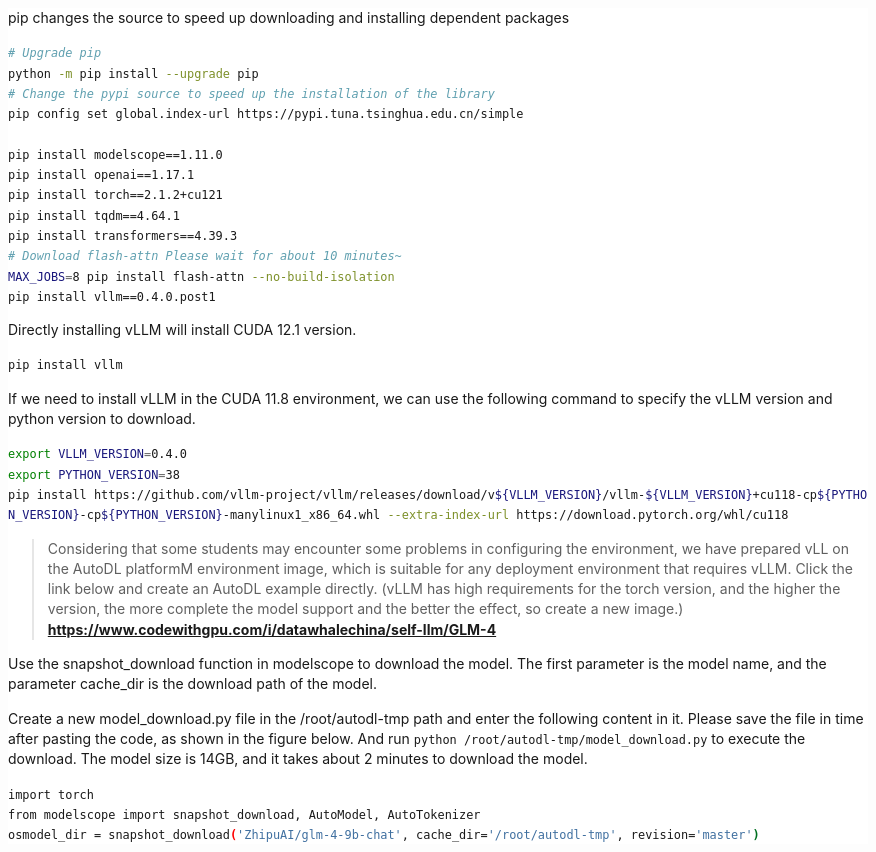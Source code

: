 pip changes the source to speed up downloading and installing dependent packages

```bash
# Upgrade pip
python -m pip install --upgrade pip
# Change the pypi source to speed up the installation of the library
pip config set global.index-url https://pypi.tuna.tsinghua.edu.cn/simple

pip install modelscope==1.11.0
pip install openai==1.17.1
pip install torch==2.1.2+cu121
pip install tqdm==4.64.1
pip install transformers==4.39.3
# Download flash-attn Please wait for about 10 minutes~
MAX_JOBS=8 pip install flash-attn --no-build-isolation
pip install vllm==0.4.0.post1
```

Directly installing vLLM will install CUDA 12.1 version.

```bash
pip install vllm
```

If we need to install vLLM in the CUDA 11.8 environment, we can use the following command to specify the vLLM version and python version to download.

```bash
export VLLM_VERSION=0.4.0
export PYTHON_VERSION=38
pip install https://github.com/vllm-project/vllm/releases/download/v${VLLM_VERSION}/vllm-${VLLM_VERSION}+cu118-cp${PYTHON_VERSION}-cp${PYTHON_VERSION}-manylinux1_x86_64.whl --extra-index-url https://download.pytorch.org/whl/cu118
```

> Considering that some students may encounter some problems in configuring the environment, we have prepared vLL on the AutoDL platformM environment image, which is suitable for any deployment environment that requires vLLM. Click the link below and create an AutoDL example directly. (vLLM has high requirements for the torch version, and the higher the version, the more complete the model support and the better the effect, so create a new image.) **https://www.codewithgpu.com/i/datawhalechina/self-llm/GLM-4**

Use the snapshot_download function in modelscope to download the model. The first parameter is the model name, and the parameter cache_dir is the download path of the model.

Create a new model_download.py file in the /root/autodl-tmp path and enter the following content in it. Please save the file in time after pasting the code, as shown in the figure below. And run `python /root/autodl-tmp/model_download.py` to execute the download. The model size is 14GB, and it takes about 2 minutes to download the model.

```bash
import torch 
from modelscope import snapshot_download, AutoModel, AutoTokenizer
osmodel_dir = snapshot_download('ZhipuAI/glm-4-9b-chat', cache_dir='/root/autodl-tmp', revision='master')
```
